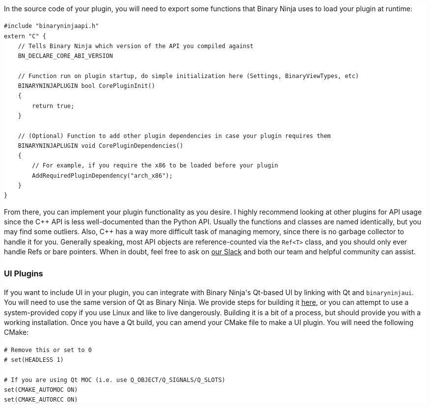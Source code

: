 In the source code of your plugin, you will need to export some functions that Binary Ninja uses to load your plugin
at runtime:

    #include "binaryninjaapi.h"
    extern "C" {
        // Tells Binary Ninja which version of the API you compiled against
        BN_DECLARE_CORE_ABI_VERSION
        
        // Function run on plugin startup, do simple initialization here (Settings, BinaryViewTypes, etc)
        BINARYNINJAPLUGIN bool CorePluginInit()
        {
            return true;
        }

        // (Optional) Function to add other plugin dependencies in case your plugin requires them
        BINARYNINJAPLUGIN void CorePluginDependencies()
        {
            // For example, if you require the x86 to be loaded before your plugin
            AddRequiredPluginDependency("arch_x86");
        }
    }

From there, you can implement your plugin functionality as you desire. I highly recommend looking at other plugins for
API usage since the C++ API is less well-documented than the Python API. Usually the functions and classes are named
identically, but you may find some outliers. Also, C++ has a way more difficult task of managing memory, since there is
no garbage collector to handle it for you. Generally speaking, most API objects are reference-counted via the `Ref<T>`
class, and you should only ever handle Refs or bare pointers. When in doubt, feel free to ask on
[our Slack](https://binaryninja.slack.com/) and both our team and helpful community can assist.

### UI Plugins

If you want to include UI in your plugin, you can integrate with Binary Ninja's Qt-based UI by linking with Qt and `binaryninjaui`.
You will need to use the same version of Qt as Binary Ninja. We provide steps for building it [here](../about/open-source.md#building-qt),
or you can attempt to use a system-provided copy if you use Linux and like to live dangerously.
Building it is a bit of a process, but should provide you with a working installation. Once you have a Qt build,
you can amend your CMake file to make a UI plugin. You will need the following CMake:

    # Remove this or set to 0
    # set(HEADLESS 1)

    # If you are using Qt MOC (i.e. use Q_OBJECT/Q_SIGNALS/Q_SLOTS)
    set(CMAKE_AUTOMOC ON)
    set(CMAKE_AUTORCC ON)
    